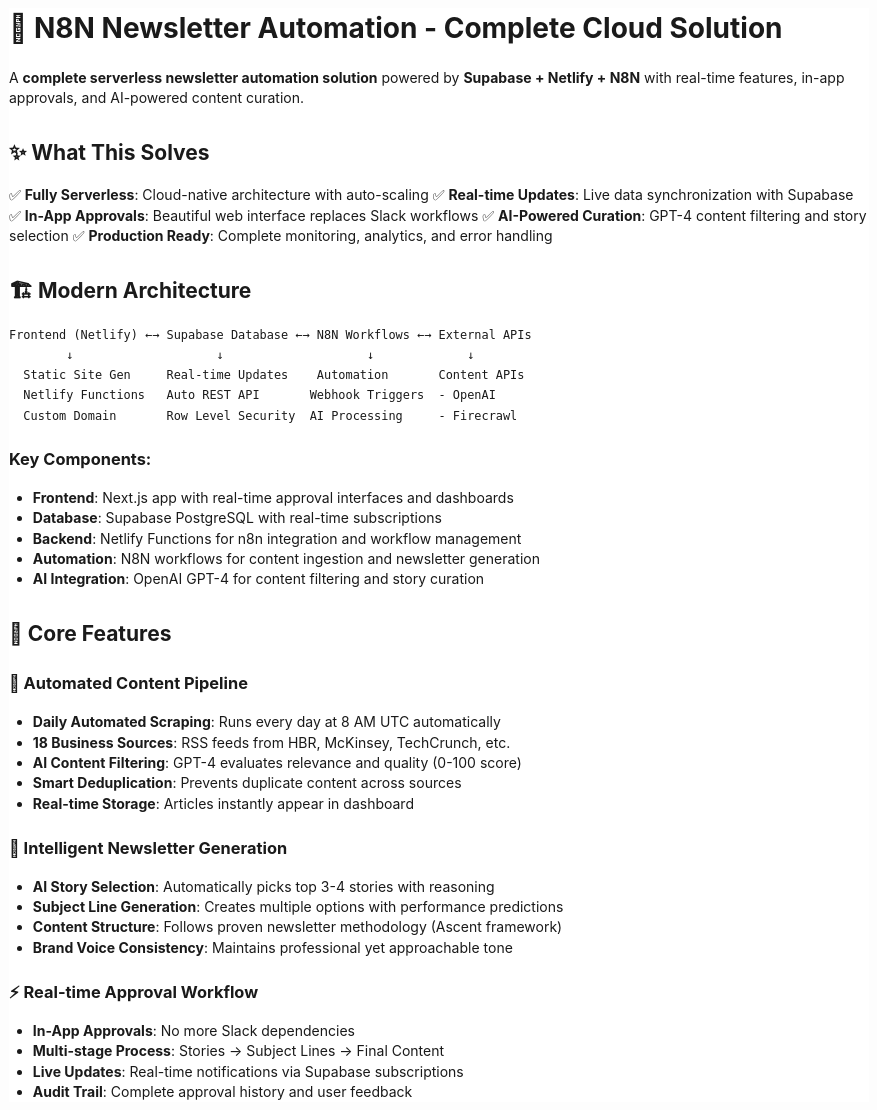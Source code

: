 # 🚀 N8N Newsletter Automation - Complete Cloud Solution

A **complete serverless newsletter automation solution** powered by **Supabase + Netlify + N8N** with real-time features, in-app approvals, and AI-powered content curation.

## ✨ **What This Solves**

✅ **Fully Serverless**: Cloud-native architecture with auto-scaling
✅ **Real-time Updates**: Live data synchronization with Supabase
✅ **In-App Approvals**: Beautiful web interface replaces Slack workflows
✅ **AI-Powered Curation**: GPT-4 content filtering and story selection
✅ **Production Ready**: Complete monitoring, analytics, and error handling

## 🏗️ **Modern Architecture**

```
Frontend (Netlify) ←→ Supabase Database ←→ N8N Workflows ←→ External APIs
        ↓                    ↓                    ↓             ↓
  Static Site Gen     Real-time Updates    Automation       Content APIs
  Netlify Functions   Auto REST API       Webhook Triggers  - OpenAI
  Custom Domain       Row Level Security  AI Processing     - Firecrawl
```

### **Key Components:**

- **Frontend**: Next.js app with real-time approval interfaces and dashboards
- **Database**: Supabase PostgreSQL with real-time subscriptions
- **Backend**: Netlify Functions for n8n integration and workflow management
- **Automation**: N8N workflows for content ingestion and newsletter generation
- **AI Integration**: OpenAI GPT-4 for content filtering and story curation

## 🎯 **Core Features**

### **🤖 Automated Content Pipeline**
- **Daily Automated Scraping**: Runs every day at 8 AM UTC automatically
- **18 Business Sources**: RSS feeds from HBR, McKinsey, TechCrunch, etc.
- **AI Content Filtering**: GPT-4 evaluates relevance and quality (0-100 score)
- **Smart Deduplication**: Prevents duplicate content across sources
- **Real-time Storage**: Articles instantly appear in dashboard

### **📝 Intelligent Newsletter Generation**
- **AI Story Selection**: Automatically picks top 3-4 stories with reasoning
- **Subject Line Generation**: Creates multiple options with performance predictions
- **Content Structure**: Follows proven newsletter methodology (Ascent framework)
- **Brand Voice Consistency**: Maintains professional yet approachable tone

### **⚡ Real-time Approval Workflow**
- **In-App Approvals**: No more Slack dependencies
- **Multi-stage Process**: Stories → Subject Lines → Final Content
- **Live Updates**: Real-time notifications via Supabase subscriptions
- **Audit Trail**: Complete approval history and user feedback
